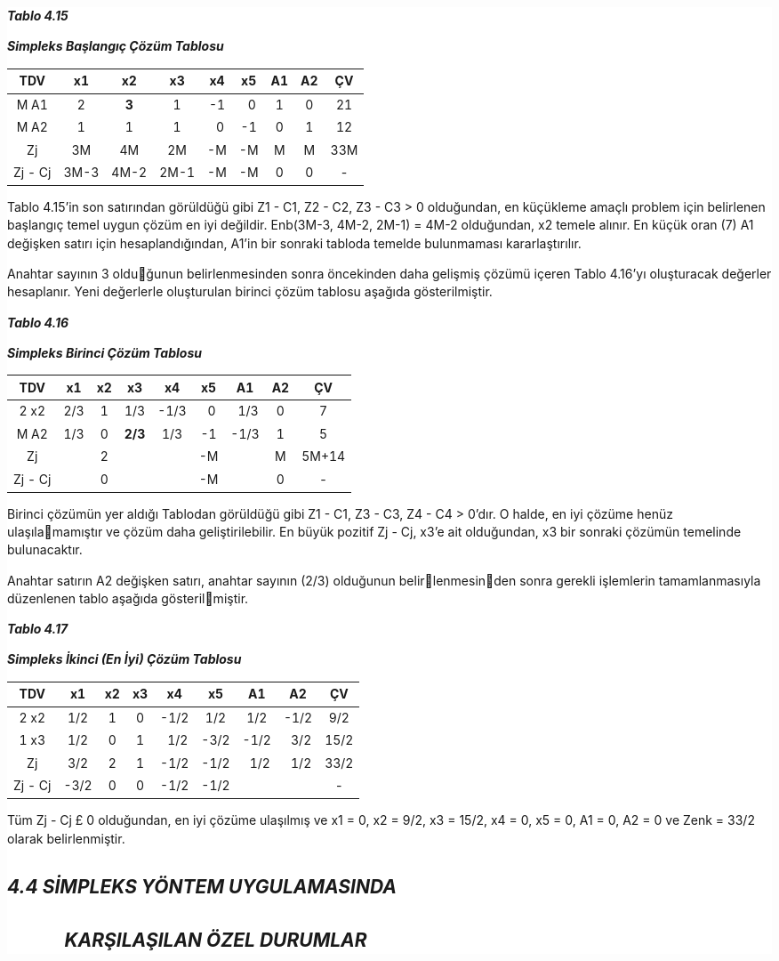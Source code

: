 ***Tablo 4.15***

***Simpleks Başlangıç Çözüm Tablosu***

|TDV|x1|x2|x3|x4|x5|A1|A2|ÇV|
| :-: | :-: | :-: | :-: | :-: | :-: | :-: | :-: | :-: |
|M    A1|2|**3**|1|-1|` `0|1|0|21|
|M    A2|1|1|1|` `0|-1|0|1|12|
|Zj|3M|4M|2M|-M|-M|M|M|33M|
|Zj - Cj|3M-3|4M-2|2M-1|-M|-M|0|0|-|
Tablo 4.15’in son satırından görüldüğü gibi Z1 - C1, Z2 - C2, Z3 - C3 > 0 olduğundan, en küçükleme amaçlı problem için belirlenen başlangıç temel uygun çözüm en iyi değildir. Enb(3M-3, 4M-2, 2M-1) = 4M-2 olduğundan, x2 temele alınır. En küçük oran (7) A1 değişken satırı için hesaplandığından, A1’in bir sonraki tabloda temelde bulunmaması kararlaştırılır.

Anahtar sayının 3 olduğunun belirlenmesinden sonra öncekinden daha gelişmiş çözümü içeren Tablo 4.16’yı oluşturacak değerler hesaplanır. Yeni değerlerle oluşturulan birinci çözüm tablosu aşağıda gösterilmiştir. 

***Tablo 4.16***

***Simpleks Birinci Çözüm Tablosu***

|TDV|x1|x2|x3|x4|x5|A1|A2|ÇV|
| :-: | :-: | :-: | :-: | :-: | :-: | :-: | :-: | :-: |
|2     x2|2/3|1|1/3|-1/3|` `0|` `1/3|0|7|
|M   A2|1/3|0|**2/3**|1/3|-1|-1/3|1|5|
|Zj||2|||-M||M|5M+14|
|Zj - Cj||0|||-M||0|-|
Birinci çözümün yer aldığı Tablodan görüldüğü gibi Z1 - C1, Z3 - C3, Z4 - C4 > 0’dır. O halde, en iyi çözüme henüz ulaşılamamıştır ve çözüm daha geliştirilebilir. En büyük pozitif Zj - Cj, x3’e ait olduğundan, x3 bir sonraki çözümün temelinde bulunacaktır.

Anahtar satırın A2 değişken satırı, anahtar sayının (2/3) olduğunun belirlenmesinden sonra gerekli işlemlerin tamamlanmasıyla düzenlenen tablo aşağıda gösterilmiştir. 

***Tablo 4.17***

***Simpleks İkinci (En İyi) Çözüm Tablosu***

|TDV|x1|x2|x3|x4|x5|A1|A2|ÇV|
| :-: | :-: | :-: | :-: | :-: | :-: | :-: | :-: | :-: |
|2     x2|1/2|1|0|-1/2|1/2|1/2|-1/2|9/2|
|1     x3|1/2|0|1|` `1/2|-3/2|-1/2|` `3/2|15/2|
|Zj|3/2|2|1|-1/2|-1/2|` `1/2|` `1/2|33/2|
|Zj - Cj|-3/2|0|0|-1/2|-1/2|||-|
Tüm  Zj - Cj £ 0 olduğundan, en iyi çözüme ulaşılmış ve x1 = 0, x2 =  9/2, x3 = 15/2, x4 = 0, x5 = 0, A1 = 0, A2 = 0 ve Zenk = 33/2 olarak belirlenmiştir. 
## ***4.4  SİMPLEKS  YÖNTEM UYGULAMASINDA***
## `      `***KARŞILAŞILAN ÖZEL DURUMLAR***